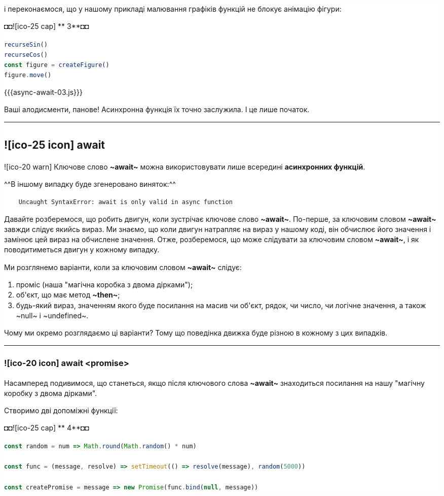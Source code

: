 і переконаємося, що у нашому прикладі малювання графіків функцій не блокує анімацію фігури:

◘◘![ico-25 cap] ** 3**◘◘

~~~js
recurseSin()
recurseCos()
const figure = createFigure()
figure.move()
~~~

{{{async-await-03.js}}}

Ваші алодисменти, панове! Асинхронна функція їх точно заслужила.
І це лише початок.

________________________________________________________________________________________________

## ![ico-25 icon] await

![ico-20 warn] Ключове слово **~await~** можна використовувати лише всередині **асинхронних функцій**.

^^В іншому випадку буде згенеровано виняток:^^

~~~error
    Uncaught SyntaxError: await is only valid in async function
~~~

Давайте розберемося, що робить двигун, коли зустрічає ключове слово **~await~**.
По-перше, за ключовим словом **~await~** завжди слідує якийсь вираз.
Ми знаємо, що коли двигун натрапляє на вираз у нашому коді, він обчислює його значення і замінює цей вираз на обчислене значення.
Отже, розберемося, що може слідувати за ключовим словом **~await~**, і як поводитиметься двигун у кожному випадку.

Ми розглянемо варіанти, коли за ключовим словом **~await~** слідує:
1. проміс (наша "магічна коробка з двома дірками");
2. об'єкт, що має метод **~then~**;
3. будь-який вираз, значенням якого буде посилання на масив чи об'єкт, рядок, чи число, чи логічне значення, а також ~null~ і ~undefined~.

Чому ми окремо розглядаємо ці варіанти?
Тому що поведінка движка буде різною в кожному з цих випадків.

_____________________________________

### ![ico-20 icon] await &lt;promise>

Насамперед подивимося, що станеться, якщо після ключового слова **~await~** знаходиться посилання на нашу "магічну коробку з двома дірками".

Створимо дві допоміжні функції:

◘◘![ico-25 cap] ** 4**◘◘

~~~js
const random = num => Math.round(Math.random() * num)

const func = (message, resolve) => setTimeout(() => resolve(message), random(5000))

const createPromise = message => new Promise(func.bind(null, message))
~~~

